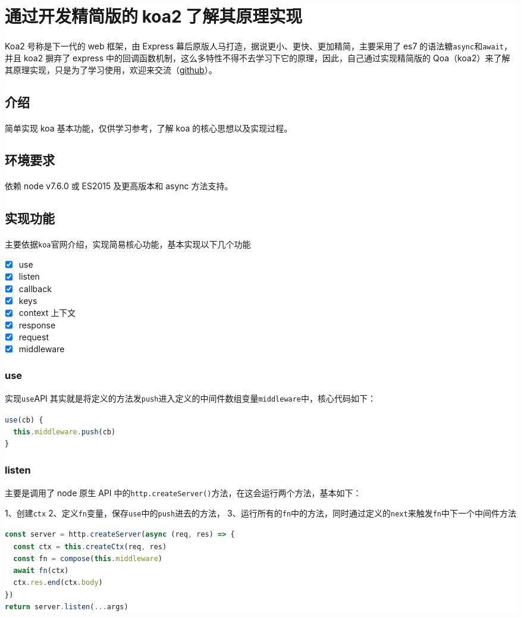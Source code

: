 # 通过开发精简版的 koa2 了解其原理实现

Koa2 号称是下一代的 web 框架，由 Express 幕后原版人马打造，据说更小、更快、更加精简，主要采用了 es7 的语法糖`async`和`await`，并且 koa2 摒弃了 express 中的回调函数机制，这么多特性不得不去学习下它的原理，因此，自己通过实现精简版的 Qoa（koa2）来了解其原理实现，只是为了学习使用，欢迎来交流（[github](https://github.com/wqzwh/qoa)）。



## 介绍

简单实现 koa 基本功能，仅供学习参考，了解 koa 的核心思想以及实现过程。

## 环境要求

依赖 node v7.6.0 或 ES2015 及更高版本和 async 方法支持。

## 实现功能

主要依据`koa`官网介绍，实现简易核心功能，基本实现以下几个功能

- [x] use
- [x] listen
- [x] callback
- [x] keys
- [x] context 上下文
- [x] response
- [x] request
- [x] middleware

### use

实现`use`API 其实就是将定义的方法发`push`进入定义的中间件数组变量`middleware`中，核心代码如下：

```js
use(cb) {
  this.middleware.push(cb)
}
```

### listen

主要是调用了 node 原生 API 中的`http.createServer()`方法，在这会运行两个方法，基本如下：

1、创建`ctx`
2、定义`fn`变量，保存`use`中的`push`进去的方法，
3、运行所有的`fn`中的方法，同时通过定义的`next`来触发`fn`中下一个中间件方法

```js
const server = http.createServer(async (req, res) => {
  const ctx = this.createCtx(req, res)
  const fn = compose(this.middleware)
  await fn(ctx)
  ctx.res.end(ctx.body)
})
return server.listen(...args)
```
